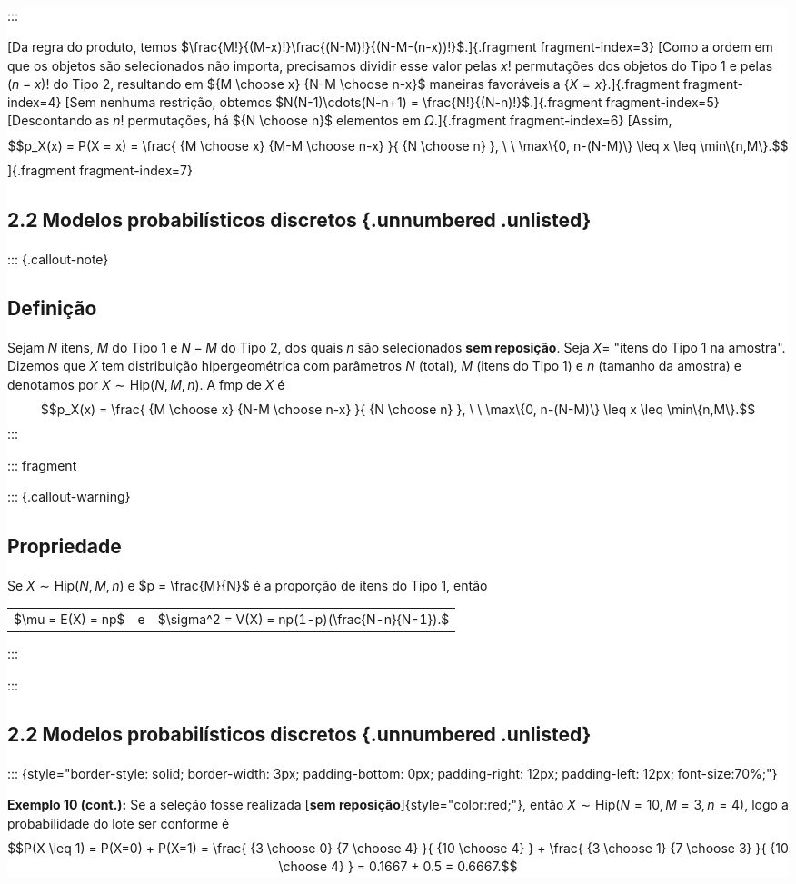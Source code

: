 :::

[Da regra do produto, temos $\frac{M!}{(M-x)!}\frac{(N-M)!}{(N-M-(n-x))!}$.]{.fragment fragment-index=3} [Como a ordem em que os objetos são selecionados não importa, precisamos dividir esse valor pelas $x!$ permutações dos objetos do Tipo 1 e pelas $(n-x)!$ do Tipo 2, resultando em ${M \choose x} {N-M \choose n-x}$ maneiras favoráveis a $\{X = x\}$.]{.fragment fragment-index=4} [Sem nenhuma restrição, obtemos $N(N-1)\cdots(N-n+1) = \frac{N!}{(N-n)!}$.]{.fragment fragment-index=5} [Descontando as $n!$ permutações, há ${N \choose n}$ elementos em $\Omega$.]{.fragment fragment-index=6} [Assim,
$$p_X(x) = P(X = x) = \frac{ {M \choose x} {M-M \choose n-x} }{ {N \choose n} }, \ \ \max\{0, n-(N-M)\} \leq x \leq \min\{n,M\}.$$]{.fragment fragment-index=7}

## 2.2 Modelos probabilísticos discretos {.unnumbered .unlisted}

::: {.callout-note}
## Definição

Sejam $N$ itens, $M$ do Tipo 1 e $N-M$ do Tipo 2, dos quais $n$ são selecionados **sem reposição**. Seja $X =$ "itens do Tipo 1 na amostra". Dizemos que $X$ tem distribuição hipergeométrica com parâmetros $N$ (total), $M$ (itens do Tipo 1) e $n$ (tamanho da amostra) e denotamos por $X \sim \text{Hip}(N,M,n)$. A fmp de $X$ é
$$p_X(x) = \frac{ {M \choose x} {N-M \choose n-x} }{ {N \choose n} }, \ \ \max\{0, n-(N-M)\} \leq x \leq \min\{n,M\}.$$
:::

::: fragment

::: {.callout-warning}
## Propriedade

Se $X \sim \text{Hip}(N,M,n)$ e $p = \frac{M}{N}$ é a proporção de itens do Tipo 1, então

<table>
  <tr style="border-bottom:none;text-align:center;">
    <td>$\mu = E(X) = np$</td> <td>e</td> <td>$\sigma^2 = V(X) = np(1-p)(\frac{N-n}{N-1}).$</td>
  </tr>
</table>

:::

:::

## 2.2 Modelos probabilísticos discretos {.unnumbered .unlisted}

::: {style="border-style: solid; border-width: 3px; padding-bottom: 0px; padding-right: 12px; padding-left: 12px; font-size:70%;"}

**Exemplo 10 (cont.):** Se a seleção fosse realizada [**sem reposição**]{style="color:red;"}, então $X \sim \text{Hip}(N=10, M=3, n=4)$, logo a probabilidade do lote ser conforme é
$$P(X \leq 1) = P(X=0) + P(X=1) = \frac{ {3 \choose 0} {7 \choose 4} }{ {10 \choose 4} } + \frac{ {3 \choose 1} {7 \choose 3} }{ {10 \choose 4} } = 0.1667 + 0.5 = 0.6667.$$

